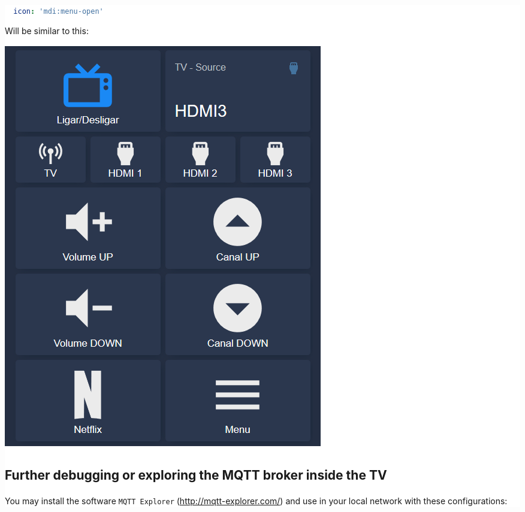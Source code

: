 ```yaml
  icon: 'mdi:menu-open'
```

Will be similar to this:

![lovelace_card](./lovelace_card.png)

## Further debugging or exploring the MQTT broker inside the TV

You may install the software `MQTT Explorer` (http://mqtt-explorer.com/) and use in your local network with these configurations:
